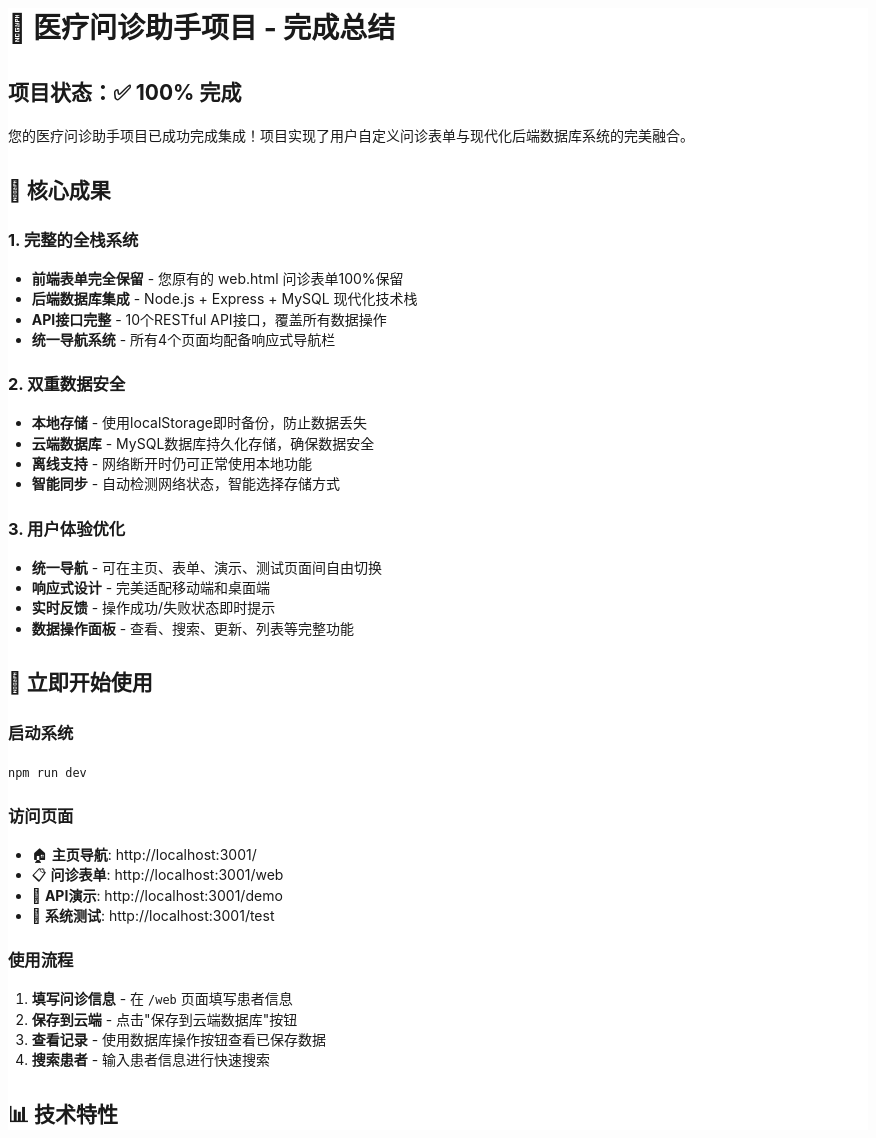 # 🎉 医疗问诊助手项目 - 完成总结

## 项目状态：✅ 100% 完成

您的医疗问诊助手项目已成功完成集成！项目实现了用户自定义问诊表单与现代化后端数据库系统的完美融合。

## 🌟 核心成果

### 1. 完整的全栈系统
- **前端表单完全保留** - 您原有的 web.html 问诊表单100%保留
- **后端数据库集成** - Node.js + Express + MySQL 现代化技术栈
- **API接口完整** - 10个RESTful API接口，覆盖所有数据操作
- **统一导航系统** - 所有4个页面均配备响应式导航栏

### 2. 双重数据安全
- **本地存储** - 使用localStorage即时备份，防止数据丢失
- **云端数据库** - MySQL数据库持久化存储，确保数据安全
- **离线支持** - 网络断开时仍可正常使用本地功能
- **智能同步** - 自动检测网络状态，智能选择存储方式

### 3. 用户体验优化
- **统一导航** - 可在主页、表单、演示、测试页面间自由切换
- **响应式设计** - 完美适配移动端和桌面端
- **实时反馈** - 操作成功/失败状态即时提示
- **数据操作面板** - 查看、搜索、更新、列表等完整功能

## 🚀 立即开始使用

### 启动系统
```bash
npm run dev
```

### 访问页面
- 🏠 **主页导航**: http://localhost:3001/
- 📋 **问诊表单**: http://localhost:3001/web  
- 🔧 **API演示**: http://localhost:3001/demo
- 🧪 **系统测试**: http://localhost:3001/test

### 使用流程
1. **填写问诊信息** - 在 `/web` 页面填写患者信息
2. **保存到云端** - 点击"保存到云端数据库"按钮
3. **查看记录** - 使用数据库操作按钮查看已保存数据
4. **搜索患者** - 输入患者信息进行快速搜索

## 📊 技术特性
